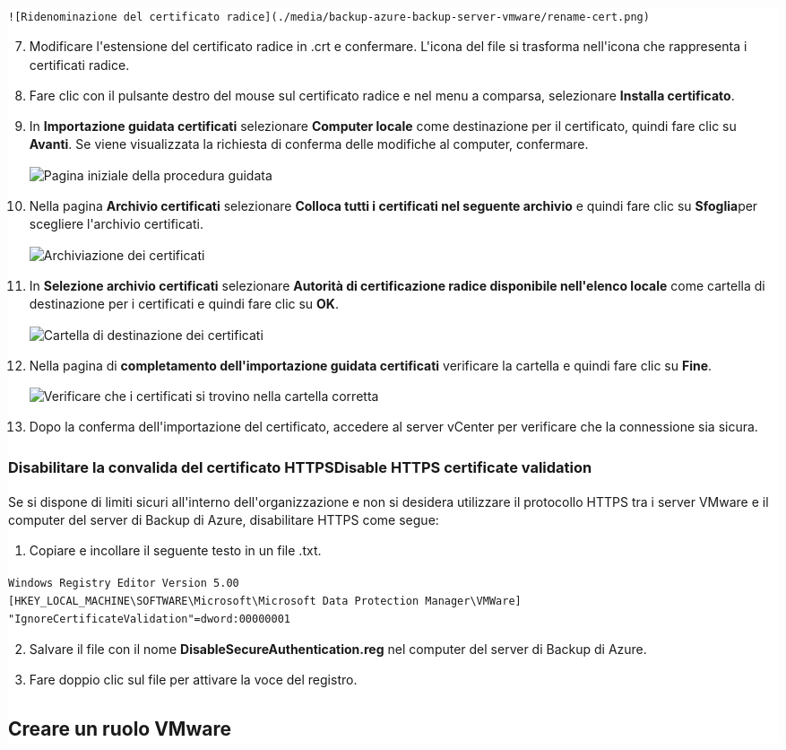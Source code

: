     ![Ridenominazione del certificato radice](./media/backup-azure-backup-server-vmware/rename-cert.png)

7. Modificare l'estensione del certificato radice in .crt e confermare. L'icona del file si trasforma nell'icona che rappresenta i certificati radice.

8. Fare clic con il pulsante destro del mouse sul certificato radice e nel menu a comparsa, selezionare **Installa certificato**.

9. In **Importazione guidata certificati** selezionare **Computer locale** come destinazione per il certificato, quindi fare clic su **Avanti**. Se viene visualizzata la richiesta di conferma delle modifiche al computer, confermare.

    ![Pagina iniziale della procedura guidata](./media/backup-azure-backup-server-vmware/certificate-import-wizard1.png)

10. Nella pagina **Archivio certificati** selezionare **Colloca tutti i certificati nel seguente archivio** e quindi fare clic su **Sfoglia**per scegliere l'archivio certificati.

    ![Archiviazione dei certificati](./media/backup-azure-backup-server-vmware/cert-import-wizard-local-store.png)

11. In **Selezione archivio certificati** selezionare **Autorità di certificazione radice disponibile nell'elenco locale** come cartella di destinazione per i certificati e quindi fare clic su **OK**.

    ![Cartella di destinazione dei certificati](./media/backup-azure-backup-server-vmware/certificate-store-selected.png)

12. Nella pagina di **completamento dell'importazione guidata certificati** verificare la cartella e quindi fare clic su **Fine**.

    ![Verificare che i certificati si trovino nella cartella corretta](./media/backup-azure-backup-server-vmware/cert-wizard-final-screen.png)

13. Dopo la conferma dell'importazione del certificato, accedere al server vCenter per verificare che la connessione sia sicura.

### <a name="disable-https-certificate-validation"></a>Disabilitare la convalida del certificato HTTPSDisable HTTPS certificate validation

Se si dispone di limiti sicuri all'interno dell'organizzazione e non si desidera utilizzare il protocollo HTTPS tra i server VMware e il computer del server di Backup di Azure, disabilitare HTTPS come segue:

1. Copiare e incollare il seguente testo in un file .txt.

```text
Windows Registry Editor Version 5.00
[HKEY_LOCAL_MACHINE\SOFTWARE\Microsoft\Microsoft Data Protection Manager\VMWare]
"IgnoreCertificateValidation"=dword:00000001
```

2. Salvare il file con il nome **DisableSecureAuthentication.reg** nel computer del server di Backup di Azure.

3. Fare doppio clic sul file per attivare la voce del registro.

## <a name="create-a-vmware-role"></a>Creare un ruolo VMware
